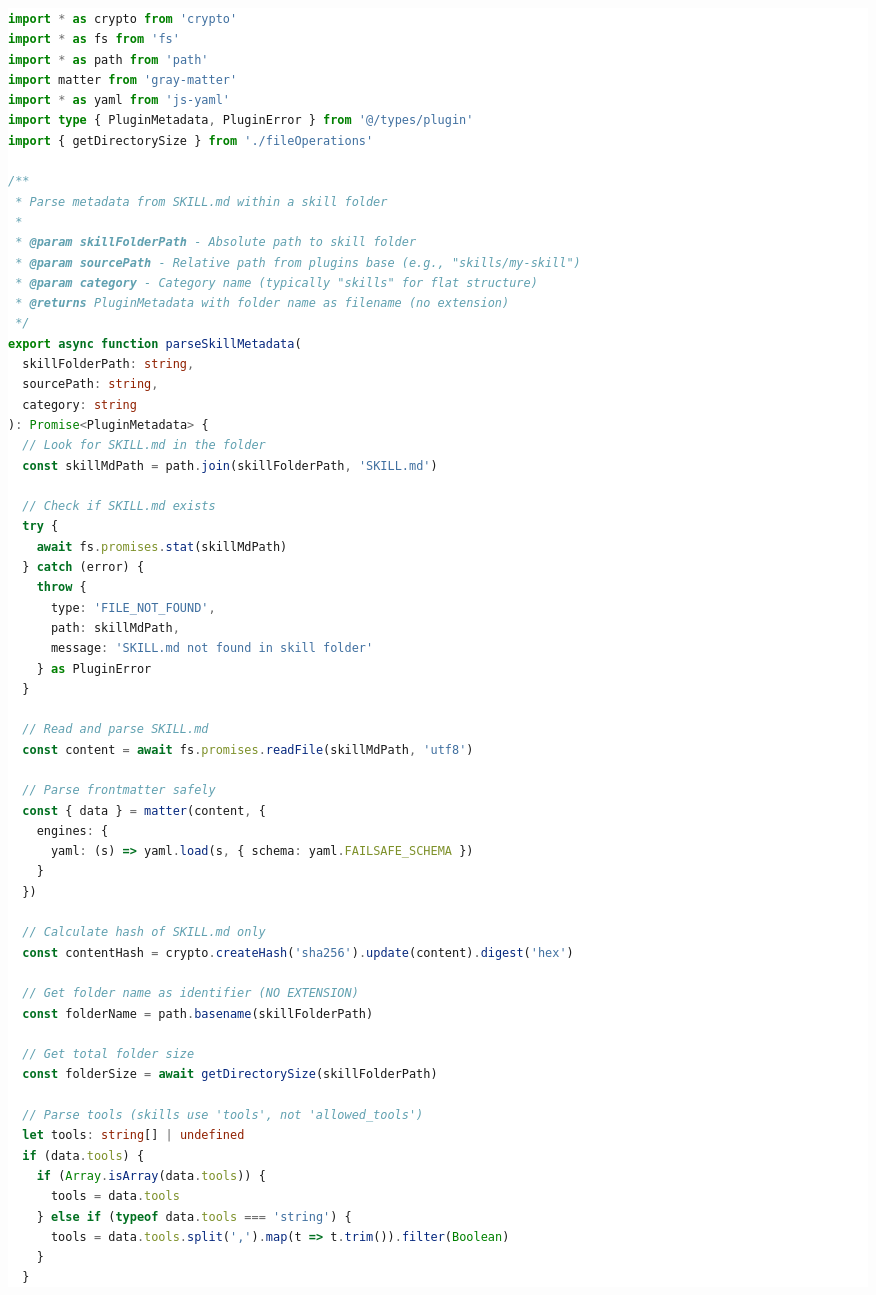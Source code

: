 ```typescript
import * as crypto from 'crypto'
import * as fs from 'fs'
import * as path from 'path'
import matter from 'gray-matter'
import * as yaml from 'js-yaml'
import type { PluginMetadata, PluginError } from '@/types/plugin'
import { getDirectorySize } from './fileOperations'

/**
 * Parse metadata from SKILL.md within a skill folder
 *
 * @param skillFolderPath - Absolute path to skill folder
 * @param sourcePath - Relative path from plugins base (e.g., "skills/my-skill")
 * @param category - Category name (typically "skills" for flat structure)
 * @returns PluginMetadata with folder name as filename (no extension)
 */
export async function parseSkillMetadata(
  skillFolderPath: string,
  sourcePath: string,
  category: string
): Promise<PluginMetadata> {
  // Look for SKILL.md in the folder
  const skillMdPath = path.join(skillFolderPath, 'SKILL.md')

  // Check if SKILL.md exists
  try {
    await fs.promises.stat(skillMdPath)
  } catch (error) {
    throw {
      type: 'FILE_NOT_FOUND',
      path: skillMdPath,
      message: 'SKILL.md not found in skill folder'
    } as PluginError
  }

  // Read and parse SKILL.md
  const content = await fs.promises.readFile(skillMdPath, 'utf8')

  // Parse frontmatter safely
  const { data } = matter(content, {
    engines: {
      yaml: (s) => yaml.load(s, { schema: yaml.FAILSAFE_SCHEMA })
    }
  })

  // Calculate hash of SKILL.md only
  const contentHash = crypto.createHash('sha256').update(content).digest('hex')

  // Get folder name as identifier (NO EXTENSION)
  const folderName = path.basename(skillFolderPath)

  // Get total folder size
  const folderSize = await getDirectorySize(skillFolderPath)

  // Parse tools (skills use 'tools', not 'allowed_tools')
  let tools: string[] | undefined
  if (data.tools) {
    if (Array.isArray(data.tools)) {
      tools = data.tools
    } else if (typeof data.tools === 'string') {
      tools = data.tools.split(',').map(t => t.trim()).filter(Boolean)
    }
  }
```